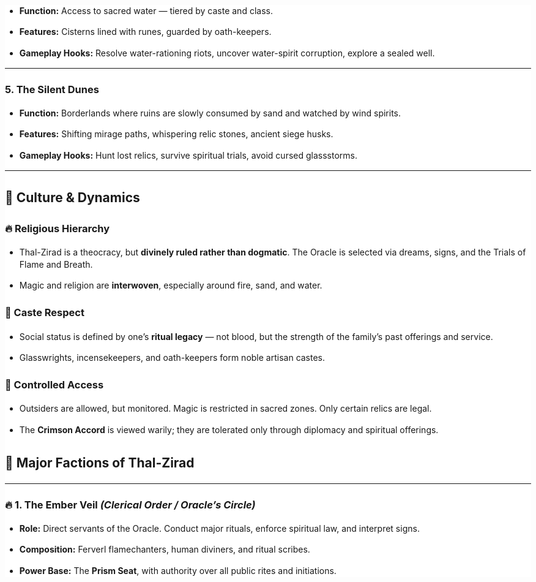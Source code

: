 * **Function:** Access to sacred water — tiered by caste and class.

* **Features:** Cisterns lined with runes, guarded by oath-keepers.

* **Gameplay Hooks:** Resolve water-rationing riots, uncover water-spirit corruption, explore a sealed well.

---

### **5\. The Silent Dunes**

* **Function:** Borderlands where ruins are slowly consumed by sand and watched by wind spirits.

* **Features:** Shifting mirage paths, whispering relic stones, ancient siege husks.

* **Gameplay Hooks:** Hunt lost relics, survive spiritual trials, avoid cursed glassstorms.

---

## **🧕 Culture & Dynamics**

### **🔥 Religious Hierarchy**

* Thal-Zirad is a theocracy, but **divinely ruled rather than dogmatic**. The Oracle is selected via dreams, signs, and the Trials of Flame and Breath.

* Magic and religion are **interwoven**, especially around fire, sand, and water.

### **🧿 Caste Respect**

* Social status is defined by one’s **ritual legacy** — not blood, but the strength of the family’s past offerings and service.

* Glasswrights, incensekeepers, and oath-keepers form noble artisan castes.

### **🐫 Controlled Access**

* Outsiders are allowed, but monitored. Magic is restricted in sacred zones. Only certain relics are legal.

* The **Crimson Accord** is viewed warily; they are tolerated only through diplomacy and spiritual offerings.

## **🧕 Major Factions of Thal-Zirad**

---

### **🔥 1\. The Ember Veil *(Clerical Order / Oracle’s Circle)***

* **Role:** Direct servants of the Oracle. Conduct major rituals, enforce spiritual law, and interpret signs.

* **Composition:** Ferverl flamechanters, human diviners, and ritual scribes.

* **Power Base:** The **Prism Seat**, with authority over all public rites and initiations.
